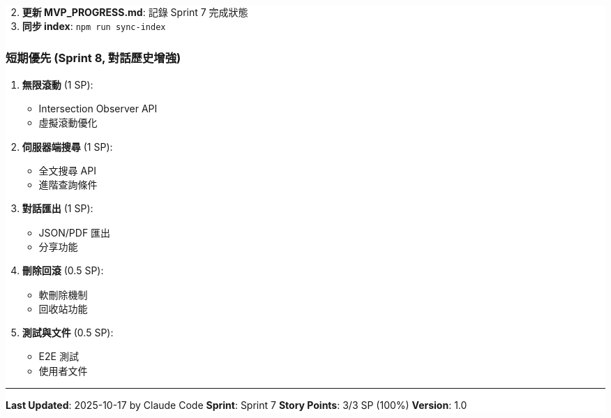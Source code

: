 2. **更新 MVP_PROGRESS.md**: 記錄 Sprint 7 完成狀態
3. **同步 index**: `npm run sync-index`

### 短期優先 (Sprint 8, 對話歷史增強)
1. **無限滾動** (1 SP):
   - Intersection Observer API
   - 虛擬滾動優化

2. **伺服器端搜尋** (1 SP):
   - 全文搜尋 API
   - 進階查詢條件

3. **對話匯出** (1 SP):
   - JSON/PDF 匯出
   - 分享功能

4. **刪除回滾** (0.5 SP):
   - 軟刪除機制
   - 回收站功能

5. **測試與文件** (0.5 SP):
   - E2E 測試
   - 使用者文件

---

**Last Updated**: 2025-10-17 by Claude Code
**Sprint**: Sprint 7
**Story Points**: 3/3 SP (100%)
**Version**: 1.0
